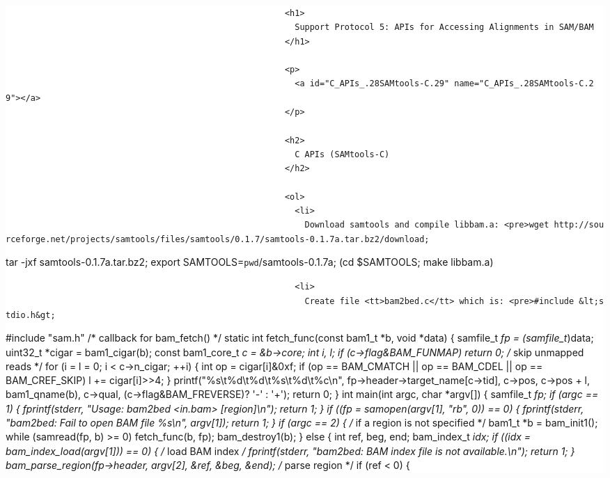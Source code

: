                                                             <h1>
                                                              Support Protocol 5: APIs for Accessing Alignments in SAM/BAM
                                                            </h1>
                                                            
                                                            <p>
                                                              <a id="C_APIs_.28SAMtools-C.29" name="C_APIs_.28SAMtools-C.29"></a>
                                                            </p>
                                                            
                                                            <h2>
                                                              C APIs (SAMtools-C)
                                                            </h2>
                                                            
                                                            <ol>
                                                              <li>
                                                                Download samtools and compile libbam.a: <pre>wget http://sourceforge.net/projects/samtools/files/samtools/0.1.7/samtools-0.1.7a.tar.bz2/download;
tar -jxf samtools-0.1.7a.tar.bz2;
export SAMTOOLS=`pwd`/samtools-0.1.7a;
(cd $SAMTOOLS; make libbam.a)</pre>
                                                              </li>
                                                              
                                                              <li>
                                                                Create file <tt>bam2bed.c</tt> which is: <pre>#include &lt;stdio.h&gt;
#include "sam.h"
/* callback for bam_fetch() */
static int fetch_func(const bam1_t *b, void *data)
{
    samfile_t *fp = (samfile_t*)data;
    uint32_t *cigar = bam1_cigar(b);
    const bam1_core_t *c = &b-&gt;core;
    int i, l;
    if (c-&gt;flag&BAM_FUNMAP) return 0; /* skip unmapped reads */
    for (i = l = 0; i &lt; c-&gt;n_cigar; ++i) {
        int op = cigar[i]&0xf;
        if (op == BAM_CMATCH || op == BAM_CDEL || op == BAM_CREF_SKIP)
            l += cigar[i]&gt;&gt;4;
    }
    printf("%s\t%d\t%d\t%s\t%d\t%c\n", fp-&gt;header-&gt;target_name[c-&gt;tid],
           c-&gt;pos, c-&gt;pos + l, bam1_qname(b), c-&gt;qual, (c-&gt;flag&BAM_FREVERSE)? '-' : '+');
    return 0;
}
int main(int argc, char *argv[])
{
    samfile_t *fp;
    if (argc == 1) {
        fprintf(stderr, "Usage: bam2bed &lt;in.bam&gt; [region]\n");
        return 1;
    }
    if ((fp = samopen(argv[1], "rb", 0)) == 0) {
        fprintf(stderr, "bam2bed: Fail to open BAM file %s\n", argv[1]);
        return 1;
    }
    if (argc == 2) { /* if a region is not specified */
        bam1_t *b = bam_init1();
        while (samread(fp, b) &gt;= 0) fetch_func(b, fp);
        bam_destroy1(b);
    } else {
        int ref, beg, end;
        bam_index_t *idx;
        if ((idx = bam_index_load(argv[1])) == 0) { /* load BAM index */
            fprintf(stderr, "bam2bed: BAM index file is not available.\n");
            return 1;
        }
        bam_parse_region(fp-&gt;header, argv[2], &ref, &beg, &end); /* parse region */
        if (ref &lt; 0) {